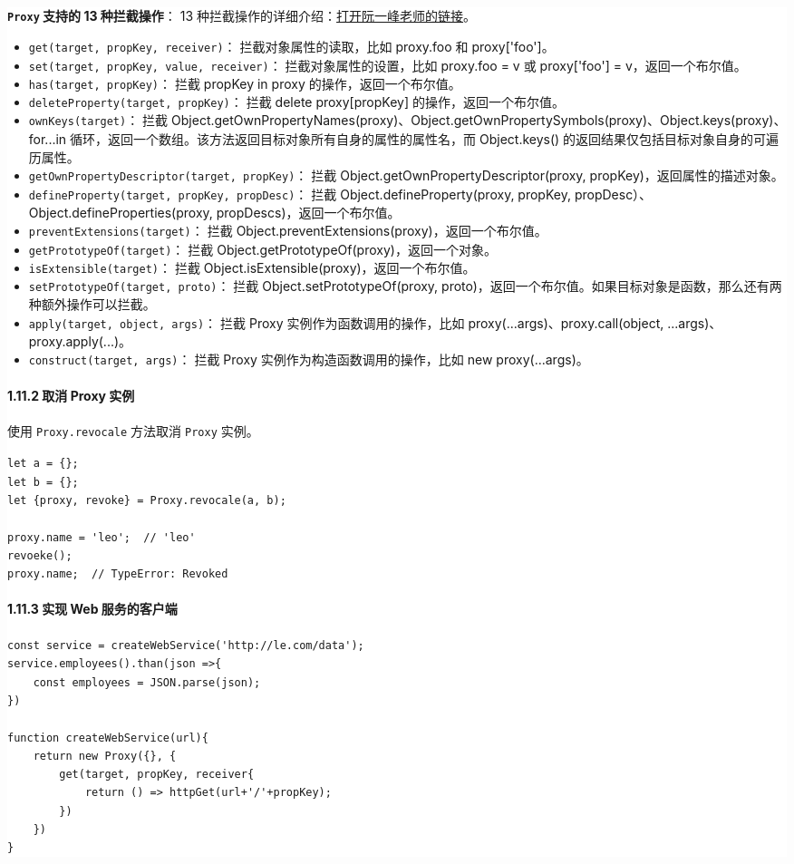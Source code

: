 **`Proxy` 支持的 13 种拦截操作**：
13 种拦截操作的详细介绍：[打开阮一峰老师的链接](https://link.juejin.cn/?target=http%3A%2F%2Fes6.ruanyifeng.com%2F%23docs%2Fproxy "http://es6.ruanyifeng.com/#docs/proxy")。

- `get(target, propKey, receiver)`： 拦截对象属性的读取，比如 proxy.foo 和 proxy\['foo'\]。
- `set(target, propKey, value, receiver)`： 拦截对象属性的设置，比如 proxy.foo = v 或 proxy\['foo'\] = v，返回一个布尔值。
- `has(target, propKey)`： 拦截 propKey in proxy 的操作，返回一个布尔值。
- `deleteProperty(target, propKey)`： 拦截 delete proxy\[propKey\] 的操作，返回一个布尔值。
- `ownKeys(target)`： 拦截 Object.getOwnPropertyNames(proxy)、Object.getOwnPropertySymbols(proxy)、Object.keys(proxy)、for...in 循环，返回一个数组。该方法返回目标对象所有自身的属性的属性名，而 Object.keys() 的返回结果仅包括目标对象自身的可遍历属性。
- `getOwnPropertyDescriptor(target, propKey)`： 拦截 Object.getOwnPropertyDescriptor(proxy, propKey)，返回属性的描述对象。
- `defineProperty(target, propKey, propDesc)`： 拦截 Object.defineProperty(proxy, propKey, propDesc）、Object.defineProperties(proxy, propDescs)，返回一个布尔值。
- `preventExtensions(target)`： 拦截 Object.preventExtensions(proxy)，返回一个布尔值。
- `getPrototypeOf(target)`： 拦截 Object.getPrototypeOf(proxy)，返回一个对象。
- `isExtensible(target)`： 拦截 Object.isExtensible(proxy)，返回一个布尔值。
- `setPrototypeOf(target, proto)`： 拦截 Object.setPrototypeOf(proxy, proto)，返回一个布尔值。如果目标对象是函数，那么还有两种额外操作可以拦截。
- `apply(target, object, args)`： 拦截 Proxy 实例作为函数调用的操作，比如 proxy(...args)、proxy.call(object, ...args)、proxy.apply(...)。
- `construct(target, args)`： 拦截 Proxy 实例作为构造函数调用的操作，比如 new proxy(...args)。

#### 1.11.2 取消 Proxy 实例

使用 `Proxy.revocale` 方法取消 `Proxy` 实例。

```
let a = {};
let b = {};
let {proxy, revoke} = Proxy.revocale(a, b);

proxy.name = 'leo';  // 'leo'
revoeke();
proxy.name;  // TypeError: Revoked
```

#### 1.11.3 实现 Web 服务的客户端

```
const service = createWebService('http://le.com/data');
service.employees().than(json =>{
    const employees = JSON.parse(json);
})

function createWebService(url){
    return new Proxy({}, {
        get(target, propKey, receiver{
            return () => httpGet(url+'/'+propKey);
        })
    })
}
```
